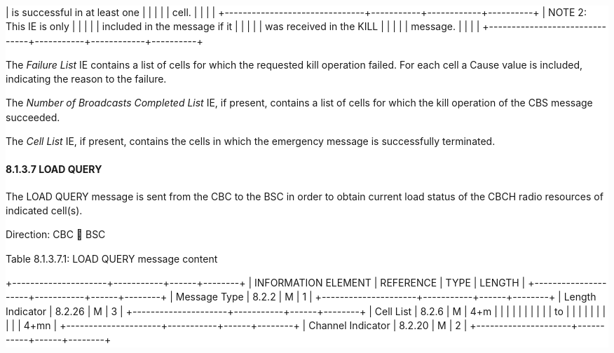 | is successful in at least one |           |            |          |
| cell.                         |           |            |          |
+-------------------------------+-----------+------------+----------+
| NOTE 2: This IE is only       |           |            |          |
| included in the message if it |           |            |          |
| was received in the KILL      |           |            |          |
| message.                      |           |            |          |
+-------------------------------+-----------+------------+----------+

The *Failure List* IE contains a list of cells for which the requested
kill operation failed. For each cell a Cause value is included,
indicating the reason to the failure.

The *Number of Broadcasts Completed List* IE, if present, contains a
list of cells for which the kill operation of the CBS message succeeded.

The *Cell List* IE, if present, contains the cells in which the
emergency message is successfully terminated.

#### 8.1.3.7 LOAD QUERY

The LOAD QUERY message is sent from the CBC to the BSC in order to
obtain current load status of the CBCH radio resources of indicated
cell(s).

Direction: CBC  BSC

Table 8.1.3.7.1: LOAD QUERY message content

+---------------------+-----------+------+--------+
| INFORMATION ELEMENT | REFERENCE | TYPE | LENGTH |
+---------------------+-----------+------+--------+
| Message Type        | 8.2.2     | M    | 1      |
+---------------------+-----------+------+--------+
| Length Indicator    | 8.2.26    | M    | 3      |
+---------------------+-----------+------+--------+
| Cell List           | 8.2.6     | M    | 4+m    |
|                     |           |      |        |
|                     |           |      | to     |
|                     |           |      |        |
|                     |           |      | 4+mn   |
+---------------------+-----------+------+--------+
| Channel Indicator   | 8.2.20    | M    | 2      |
+---------------------+-----------+------+--------+
